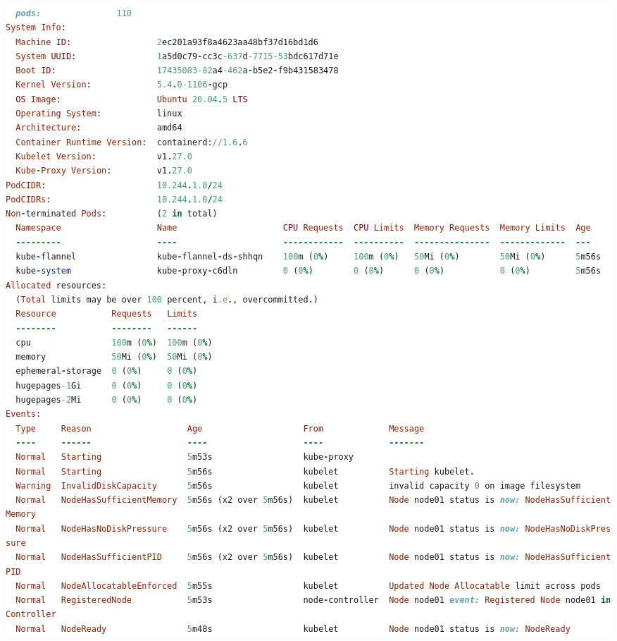 ```ruby
  pods:               110
System Info:
  Machine ID:                 2ec201a93f8a4623aa48bf37d16bd1d6
  System UUID:                1a5d0c79-cc3c-637d-7715-53bdc617d71e
  Boot ID:                    17435083-82a4-462a-b5e2-f9b431583478
  Kernel Version:             5.4.0-1106-gcp
  OS Image:                   Ubuntu 20.04.5 LTS
  Operating System:           linux
  Architecture:               amd64
  Container Runtime Version:  containerd://1.6.6
  Kubelet Version:            v1.27.0
  Kube-Proxy Version:         v1.27.0
PodCIDR:                      10.244.1.0/24
PodCIDRs:                     10.244.1.0/24
Non-terminated Pods:          (2 in total)
  Namespace                   Name                     CPU Requests  CPU Limits  Memory Requests  Memory Limits  Age
  ---------                   ----                     ------------  ----------  ---------------  -------------  ---
  kube-flannel                kube-flannel-ds-shhqn    100m (0%)     100m (0%)   50Mi (0%)        50Mi (0%)      5m56s
  kube-system                 kube-proxy-c6dln         0 (0%)        0 (0%)      0 (0%)           0 (0%)         5m56s
Allocated resources:
  (Total limits may be over 100 percent, i.e., overcommitted.)
  Resource           Requests   Limits
  --------           --------   ------
  cpu                100m (0%)  100m (0%)
  memory             50Mi (0%)  50Mi (0%)
  ephemeral-storage  0 (0%)     0 (0%)
  hugepages-1Gi      0 (0%)     0 (0%)
  hugepages-2Mi      0 (0%)     0 (0%)
Events:
  Type     Reason                   Age                    From             Message
  ----     ------                   ----                   ----             -------
  Normal   Starting                 5m53s                  kube-proxy       
  Normal   Starting                 5m56s                  kubelet          Starting kubelet.
  Warning  InvalidDiskCapacity      5m56s                  kubelet          invalid capacity 0 on image filesystem
  Normal   NodeHasSufficientMemory  5m56s (x2 over 5m56s)  kubelet          Node node01 status is now: NodeHasSufficientMemory
  Normal   NodeHasNoDiskPressure    5m56s (x2 over 5m56s)  kubelet          Node node01 status is now: NodeHasNoDiskPressure
  Normal   NodeHasSufficientPID     5m56s (x2 over 5m56s)  kubelet          Node node01 status is now: NodeHasSufficientPID
  Normal   NodeAllocatableEnforced  5m55s                  kubelet          Updated Node Allocatable limit across pods
  Normal   RegisteredNode           5m53s                  node-controller  Node node01 event: Registered Node node01 in Controller
  Normal   NodeReady                5m48s                  kubelet          Node node01 status is now: NodeReady

```
